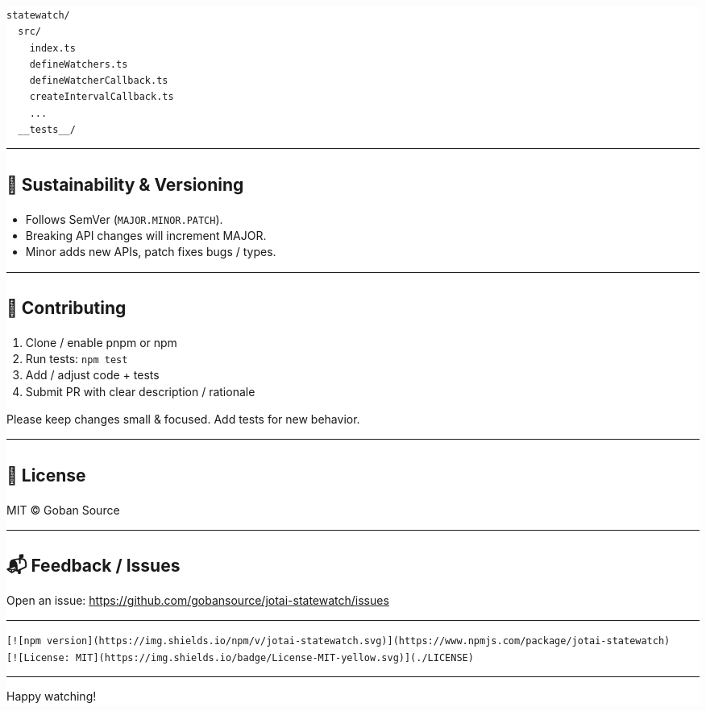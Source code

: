 ```
statewatch/
  src/
    index.ts
    defineWatchers.ts
    defineWatcherCallback.ts
    createIntervalCallback.ts
    ...
  __tests__/
```

---

## 🔐 Sustainability & Versioning

- Follows SemVer (`MAJOR.MINOR.PATCH`).
- Breaking API changes will increment MAJOR.
- Minor adds new APIs, patch fixes bugs / types.

---

## 🤝 Contributing

1. Clone / enable pnpm or npm
2. Run tests: `npm test`
3. Add / adjust code + tests
4. Submit PR with clear description / rationale

Please keep changes small & focused. Add tests for new behavior.

---

## 📝 License

MIT © Goban Source

---

## 📬 Feedback / Issues

Open an issue: https://github.com/gobansource/jotai-statewatch/issues

---

```
[![npm version](https://img.shields.io/npm/v/jotai-statewatch.svg)](https://www.npmjs.com/package/jotai-statewatch)
[![License: MIT](https://img.shields.io/badge/License-MIT-yellow.svg)](./LICENSE)
```

---

Happy watching!
